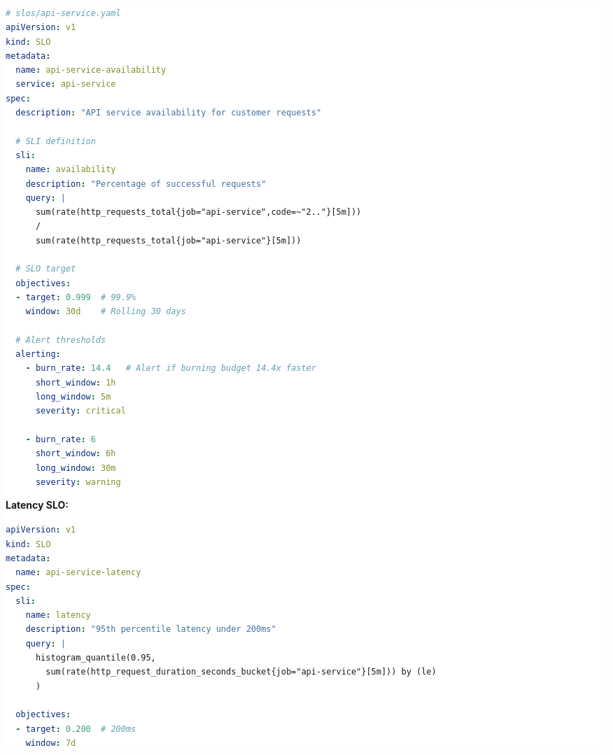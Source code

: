 ```yaml
# slos/api-service.yaml
apiVersion: v1
kind: SLO
metadata:
  name: api-service-availability
  service: api-service
spec:
  description: "API service availability for customer requests"

  # SLI definition
  sli:
    name: availability
    description: "Percentage of successful requests"
    query: |
      sum(rate(http_requests_total{job="api-service",code=~"2.."}[5m]))
      /
      sum(rate(http_requests_total{job="api-service"}[5m]))

  # SLO target
  objectives:
  - target: 0.999  # 99.9%
    window: 30d    # Rolling 30 days

  # Alert thresholds
  alerting:
    - burn_rate: 14.4   # Alert if burning budget 14.4x faster
      short_window: 1h
      long_window: 5m
      severity: critical

    - burn_rate: 6
      short_window: 6h
      long_window: 30m
      severity: warning
```

**Latency SLO:**
```yaml
apiVersion: v1
kind: SLO
metadata:
  name: api-service-latency
spec:
  sli:
    name: latency
    description: "95th percentile latency under 200ms"
    query: |
      histogram_quantile(0.95,
        sum(rate(http_request_duration_seconds_bucket{job="api-service"}[5m])) by (le)
      )

  objectives:
  - target: 0.200  # 200ms
    window: 7d
```
